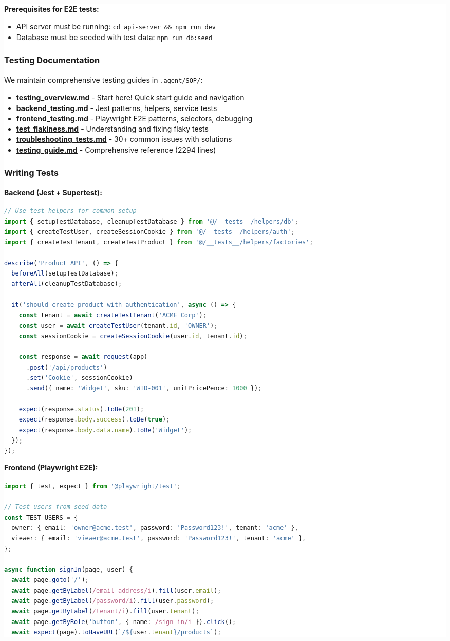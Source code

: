 **Prerequisites for E2E tests:**
- API server must be running: `cd api-server && npm run dev`
- Database must be seeded with test data: `npm run db:seed`

### Testing Documentation

We maintain comprehensive testing guides in `.agent/SOP/`:

- **[testing_overview.md](.agent/SOP/testing_overview.md)** - Start here! Quick start guide and navigation
- **[backend_testing.md](.agent/SOP/backend_testing.md)** - Jest patterns, helpers, service tests
- **[frontend_testing.md](.agent/SOP/frontend_testing.md)** - Playwright E2E patterns, selectors, debugging
- **[test_flakiness.md](.agent/SOP/test_flakiness.md)** - Understanding and fixing flaky tests
- **[troubleshooting_tests.md](.agent/SOP/troubleshooting_tests.md)** - 30+ common issues with solutions
- **[testing_guide.md](.agent/SOP/testing_guide.md)** - Comprehensive reference (2294 lines)

### Writing Tests

**Backend (Jest + Supertest):**
```typescript
// Use test helpers for common setup
import { setupTestDatabase, cleanupTestDatabase } from '@/__tests__/helpers/db';
import { createTestUser, createSessionCookie } from '@/__tests__/helpers/auth';
import { createTestTenant, createTestProduct } from '@/__tests__/helpers/factories';

describe('Product API', () => {
  beforeAll(setupTestDatabase);
  afterAll(cleanupTestDatabase);

  it('should create product with authentication', async () => {
    const tenant = await createTestTenant('ACME Corp');
    const user = await createTestUser(tenant.id, 'OWNER');
    const sessionCookie = createSessionCookie(user.id, tenant.id);

    const response = await request(app)
      .post('/api/products')
      .set('Cookie', sessionCookie)
      .send({ name: 'Widget', sku: 'WID-001', unitPricePence: 1000 });

    expect(response.status).toBe(201);
    expect(response.body.success).toBe(true);
    expect(response.body.data.name).toBe('Widget');
  });
});
```

**Frontend (Playwright E2E):**
```typescript
import { test, expect } from '@playwright/test';

// Test users from seed data
const TEST_USERS = {
  owner: { email: 'owner@acme.test', password: 'Password123!', tenant: 'acme' },
  viewer: { email: 'viewer@acme.test', password: 'Password123!', tenant: 'acme' },
};

async function signIn(page, user) {
  await page.goto('/');
  await page.getByLabel(/email address/i).fill(user.email);
  await page.getByLabel(/password/i).fill(user.password);
  await page.getByLabel(/tenant/i).fill(user.tenant);
  await page.getByRole('button', { name: /sign in/i }).click();
  await expect(page).toHaveURL(`/${user.tenant}/products`);
```